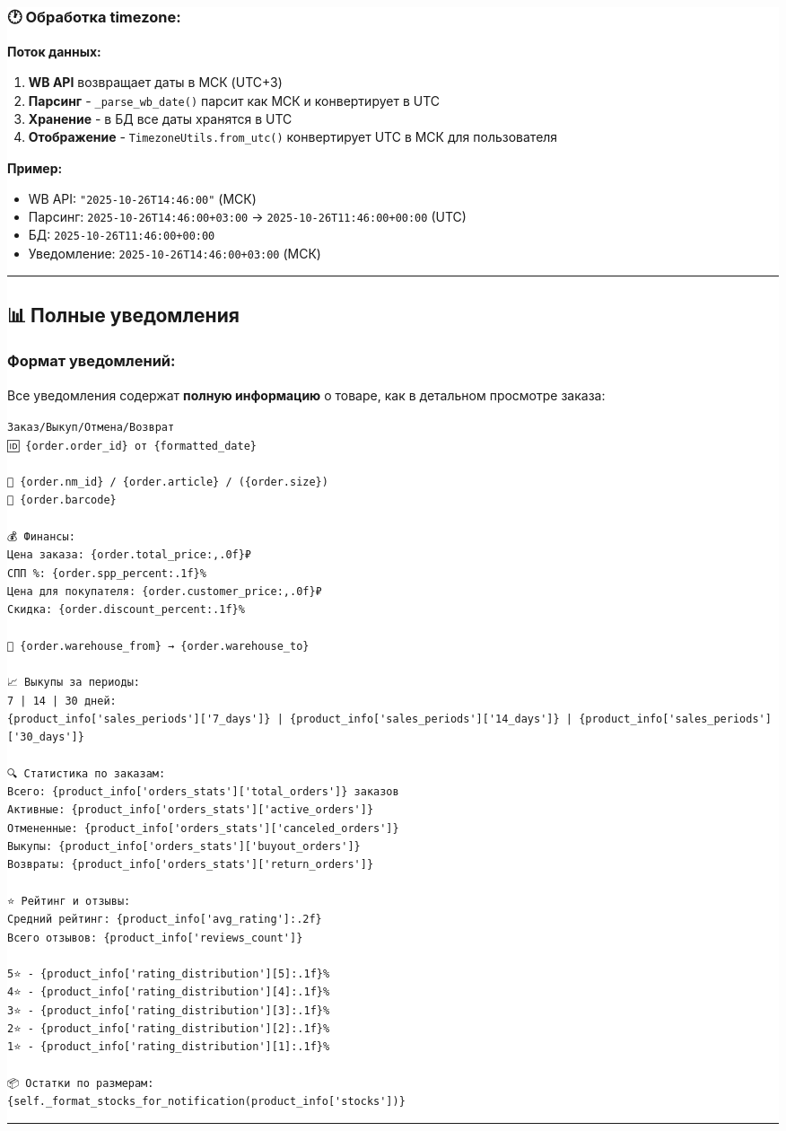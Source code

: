 ### **🕐 Обработка timezone:**

**Поток данных:**
1. **WB API** возвращает даты в МСК (UTC+3)
2. **Парсинг** - `_parse_wb_date()` парсит как МСК и конвертирует в UTC
3. **Хранение** - в БД все даты хранятся в UTC
4. **Отображение** - `TimezoneUtils.from_utc()` конвертирует UTC в МСК для пользователя

**Пример:**
- WB API: `"2025-10-26T14:46:00"` (МСК)
- Парсинг: `2025-10-26T14:46:00+03:00` → `2025-10-26T11:46:00+00:00` (UTC)
- БД: `2025-10-26T11:46:00+00:00`
- Уведомление: `2025-10-26T14:46:00+03:00` (МСК)

---

## 📊 Полные уведомления

### **Формат уведомлений:**
Все уведомления содержат **полную информацию** о товаре, как в детальном просмотре заказа:

```
Заказ/Выкуп/Отмена/Возврат
🆔 {order.order_id} от {formatted_date}

👗 {order.nm_id} / {order.article} / ({order.size})
🎹 {order.barcode}

💰 Финансы:
Цена заказа: {order.total_price:,.0f}₽
СПП %: {order.spp_percent:.1f}%
Цена для покупателя: {order.customer_price:,.0f}₽
Скидка: {order.discount_percent:.1f}%

🚛 {order.warehouse_from} → {order.warehouse_to}

📈 Выкупы за периоды:
7 | 14 | 30 дней:
{product_info['sales_periods']['7_days']} | {product_info['sales_periods']['14_days']} | {product_info['sales_periods']['30_days']}

🔍 Статистика по заказам:
Всего: {product_info['orders_stats']['total_orders']} заказов
Активные: {product_info['orders_stats']['active_orders']}
Отмененные: {product_info['orders_stats']['canceled_orders']}
Выкупы: {product_info['orders_stats']['buyout_orders']}
Возвраты: {product_info['orders_stats']['return_orders']}

⭐ Рейтинг и отзывы:
Средний рейтинг: {product_info['avg_rating']:.2f}
Всего отзывов: {product_info['reviews_count']}

5⭐ - {product_info['rating_distribution'][5]:.1f}%
4⭐ - {product_info['rating_distribution'][4]:.1f}%
3⭐ - {product_info['rating_distribution'][3]:.1f}%
2⭐ - {product_info['rating_distribution'][2]:.1f}%
1⭐ - {product_info['rating_distribution'][1]:.1f}%

📦 Остатки по размерам:
{self._format_stocks_for_notification(product_info['stocks'])}
```

---